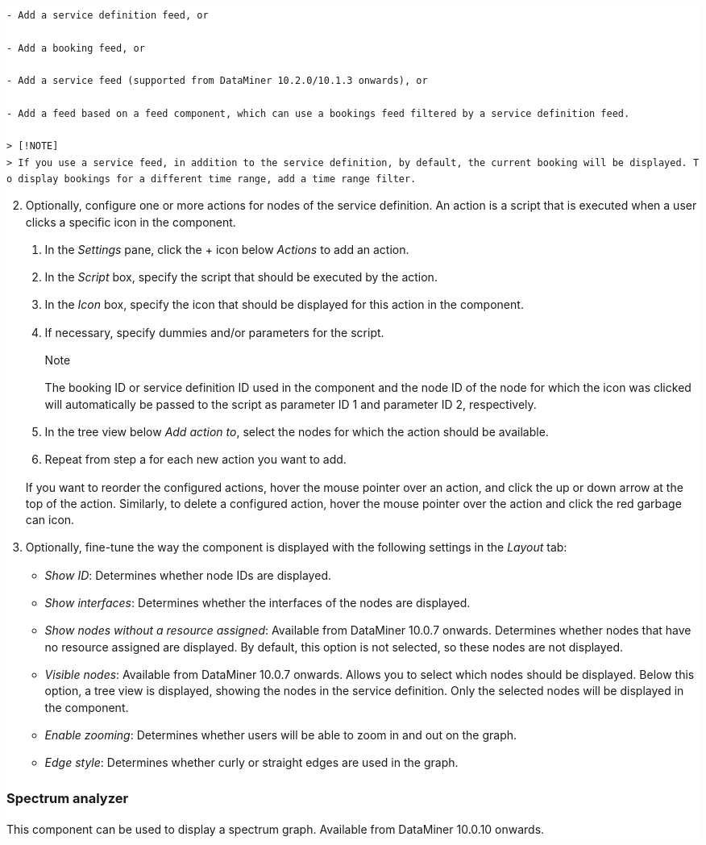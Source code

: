     - Add a service definition feed, or

    - Add a booking feed, or

    - Add a service feed (supported from DataMiner 10.2.0/10.1.3 onwards), or

    - Add a feed based on a feed component, which can use a bookings feed filtered by a service definition feed.

    > [!NOTE]
    > If you use a service feed, in addition to the service definition, by default, the current booking will be displayed. To display bookings for a different time range, add a time range filter.

2. Optionally, configure one or more actions for nodes of the service definition. An action is a script that is executed when a user clicks a specific icon in the component.

    1. In the *Settings* pane, click the + icon below *Actions* to add an action.

    2. In the *Script* box, specify the script that should be executed by the action.

    3. In the *Icon* box, specify the icon that should be displayed for this action in the component.

    4. If necessary, specify dummies and/or parameters for the script.

        > [!NOTE]
        > The booking ID or service definition ID used in the component and the node ID of the node for which the icon was clicked will automatically be passed to the script as parameter ID 1 and parameter ID 2, respectively.

    5. In the tree view below *Add action to*, select the nodes for which the action should be available.

    6. Repeat from step a for each new action you want to add.

    If you want to reorder the configured actions, hover the mouse pointer over an action, and click the up or down arrow at the top of the action. Similarly, to delete a configured action, hover the mouse pointer over the action and click the red garbage can icon.

3. Optionally, fine-tune the way the component is displayed with the following settings in the *Layout* tab:

    - *Show ID*: Determines whether node IDs are displayed.

    - *Show interfaces*: Determines whether the interfaces of the nodes are displayed.

    - *Show nodes without a resource assigned*: Available from DataMiner 10.0.7 onwards. Determines whether nodes that have no resource assigned are displayed. By default, this option is not selected, so these nodes are not displayed.

    - *Visible nodes*: Available from DataMiner 10.0.7 onwards. Allows you to select which nodes should be displayed. Below this option, a tree view is displayed, showing the nodes in the service definition. Only the selected nodes will be displayed in the component.

    - *Enable zooming*: Determines whether users will be able to zoom in and out on the graph.

    - *Edge style*: Determines whether curly or straight edges are used in the graph.

### Spectrum analyzer

This component can be used to display a spectrum graph. Available from DataMiner 10.0.10 onwards.
